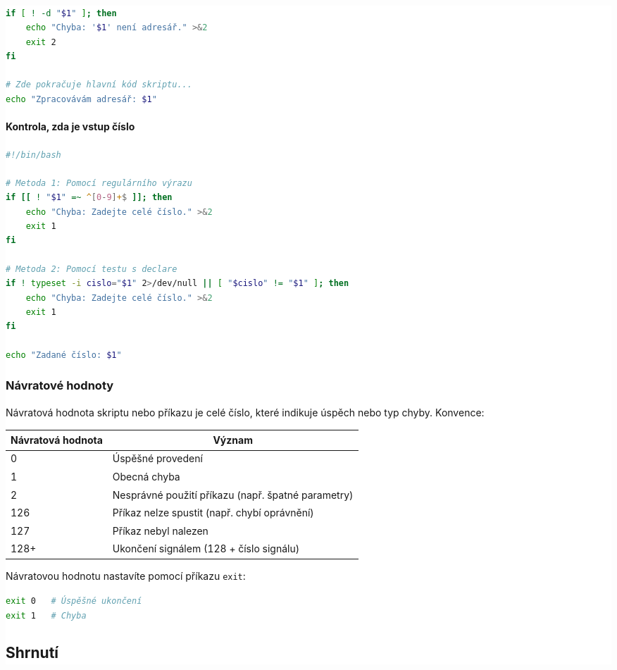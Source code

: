 ```bash
if [ ! -d "$1" ]; then
    echo "Chyba: '$1' není adresář." >&2
    exit 2
fi

# Zde pokračuje hlavní kód skriptu...
echo "Zpracovávám adresář: $1"
```

#### Kontrola, zda je vstup číslo
```bash
#!/bin/bash

# Metoda 1: Pomocí regulárního výrazu
if [[ ! "$1" =~ ^[0-9]+$ ]]; then
    echo "Chyba: Zadejte celé číslo." >&2
    exit 1
fi

# Metoda 2: Pomocí testu s declare
if ! typeset -i cislo="$1" 2>/dev/null || [ "$cislo" != "$1" ]; then
    echo "Chyba: Zadejte celé číslo." >&2
    exit 1
fi

echo "Zadané číslo: $1"
```

### Návratové hodnoty

Návratová hodnota skriptu nebo příkazu je celé číslo, které indikuje úspěch nebo typ chyby. Konvence:

| Návratová hodnota | Význam |
|-------------------|--------|
| 0 | Úspěšné provedení |
| 1 | Obecná chyba |
| 2 | Nesprávné použití příkazu (např. špatné parametry) |
| 126 | Příkaz nelze spustit (např. chybí oprávnění) |
| 127 | Příkaz nebyl nalezen |
| 128+ | Ukončení signálem (128 + číslo signálu) |

Návratovou hodnotu nastavíte pomocí příkazu `exit`:
```bash
exit 0   # Úspěšné ukončení
exit 1   # Chyba
```

## Shrnutí
